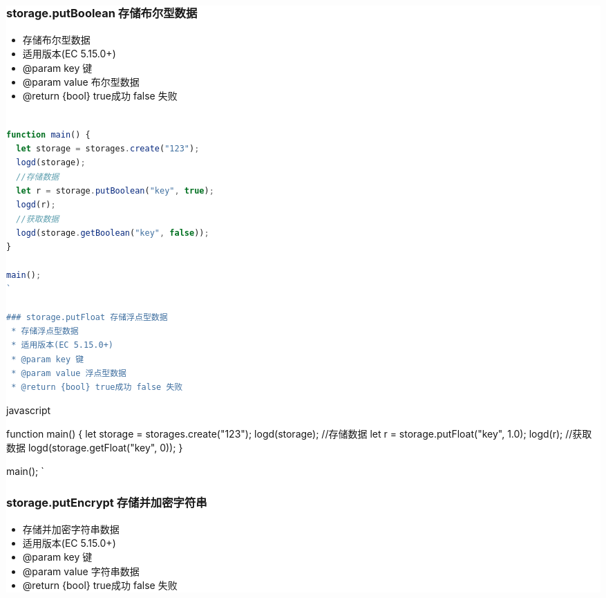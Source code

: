 ### storage.putBoolean 存储布尔型数据

* 存储布尔型数据
* 适用版本(EC 5.15.0+)
* @param key 键
* @param value 布尔型数据
* @return {bool} true成功 false 失败

```javascript

function main() {
  let storage = storages.create("123");
  logd(storage);
  //存储数据
  let r = storage.putBoolean("key", true);
  logd(r);
  //获取数据
  logd(storage.getBoolean("key", false));
}

main();
`

### storage.putFloat 存储浮点型数据
 * 存储浮点型数据
 * 适用版本(EC 5.15.0+)
 * @param key 键
 * @param value 浮点型数据
 * @return {bool} true成功 false 失败

```
javascript

function main() {
  let storage = storages.create("123");
  logd(storage);
  //存储数据
  let r = storage.putFloat("key", 1.0);
  logd(r);
  //获取数据
  logd(storage.getFloat("key", 0));
}

main();
`



### storage.putEncrypt 存储并加密字符串
* 存储并加密字符串数据
* 适用版本(EC 5.15.0+)
* @param key 键
* @param value 字符串数据
* @return {bool} true成功 false 失败
